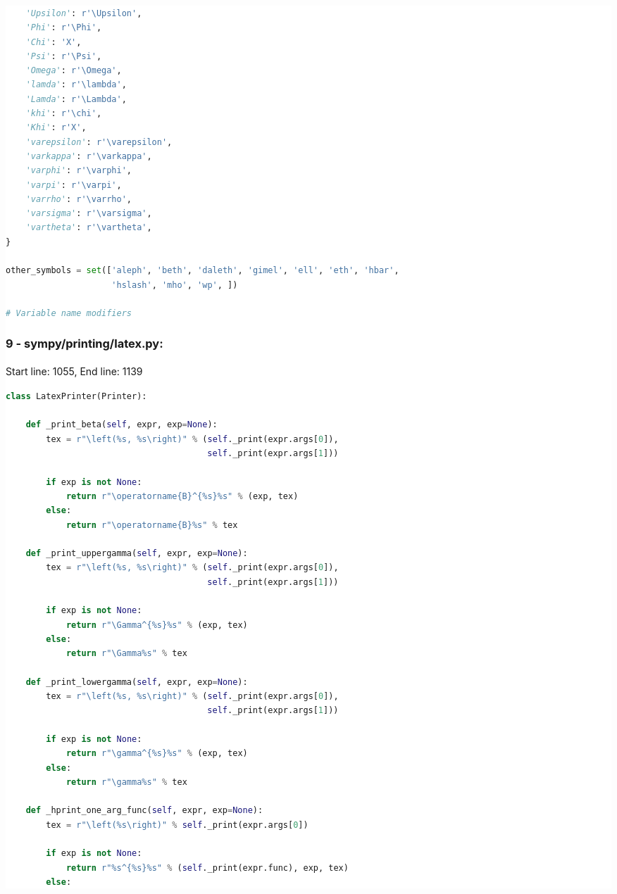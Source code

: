 ```python
    'Upsilon': r'\Upsilon',
    'Phi': r'\Phi',
    'Chi': 'X',
    'Psi': r'\Psi',
    'Omega': r'\Omega',
    'lamda': r'\lambda',
    'Lamda': r'\Lambda',
    'khi': r'\chi',
    'Khi': r'X',
    'varepsilon': r'\varepsilon',
    'varkappa': r'\varkappa',
    'varphi': r'\varphi',
    'varpi': r'\varpi',
    'varrho': r'\varrho',
    'varsigma': r'\varsigma',
    'vartheta': r'\vartheta',
}

other_symbols = set(['aleph', 'beth', 'daleth', 'gimel', 'ell', 'eth', 'hbar',
                     'hslash', 'mho', 'wp', ])

# Variable name modifiers
```
### 9 - sympy/printing/latex.py:

Start line: 1055, End line: 1139

```python
class LatexPrinter(Printer):

    def _print_beta(self, expr, exp=None):
        tex = r"\left(%s, %s\right)" % (self._print(expr.args[0]),
                                        self._print(expr.args[1]))

        if exp is not None:
            return r"\operatorname{B}^{%s}%s" % (exp, tex)
        else:
            return r"\operatorname{B}%s" % tex

    def _print_uppergamma(self, expr, exp=None):
        tex = r"\left(%s, %s\right)" % (self._print(expr.args[0]),
                                        self._print(expr.args[1]))

        if exp is not None:
            return r"\Gamma^{%s}%s" % (exp, tex)
        else:
            return r"\Gamma%s" % tex

    def _print_lowergamma(self, expr, exp=None):
        tex = r"\left(%s, %s\right)" % (self._print(expr.args[0]),
                                        self._print(expr.args[1]))

        if exp is not None:
            return r"\gamma^{%s}%s" % (exp, tex)
        else:
            return r"\gamma%s" % tex

    def _hprint_one_arg_func(self, expr, exp=None):
        tex = r"\left(%s\right)" % self._print(expr.args[0])

        if exp is not None:
            return r"%s^{%s}%s" % (self._print(expr.func), exp, tex)
        else:
```